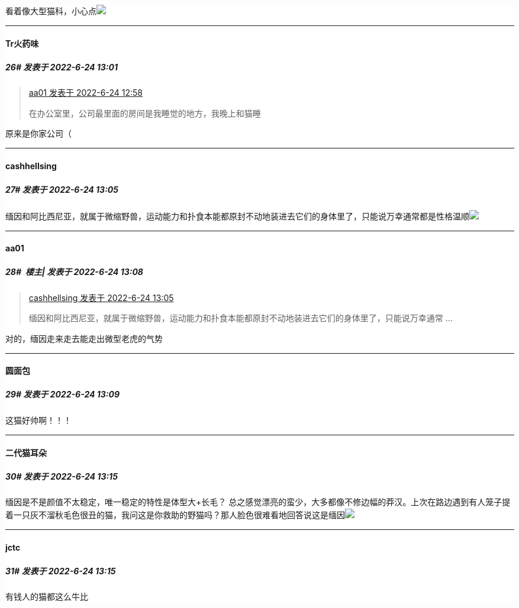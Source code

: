 看着像大型猫科，小心点<img src="https://static.saraba1st.com/image/smiley/face2017/037.png" referrerpolicy="no-referrer">

*****

####  Tr火药味  
##### 26#       发表于 2022-6-24 13:01

<blockquote><a href="httphttps://bbs.saraba1st.com/2b/forum.php?mod=redirect&amp;goto=findpost&amp;pid=56394841&amp;ptid=2077674" target="_blank">aa01 发表于 2022-6-24 12:58</a>

在办公室里，公司最里面的房间是我睡觉的地方，我晚上和猫睡</blockquote>
原来是你家公司（

*****

####  cashhellsing  
##### 27#       发表于 2022-6-24 13:05

缅因和阿比西尼亚，就属于微缩野兽，运动能力和扑食本能都原封不动地装进去它们的身体里了，只能说万幸通常都是性格温顺<img src="https://static.saraba1st.com/image/smiley/face2017/068.png" referrerpolicy="no-referrer">

*****

####  aa01  
##### 28#         楼主| 发表于 2022-6-24 13:08

<blockquote><a href="httphttps://bbs.saraba1st.com/2b/forum.php?mod=redirect&amp;goto=findpost&amp;pid=56394932&amp;ptid=2077674" target="_blank">cashhellsing 发表于 2022-6-24 13:05</a>

缅因和阿比西尼亚，就属于微缩野兽，运动能力和扑食本能都原封不动地装进去它们的身体里了，只能说万幸通常 ...</blockquote>
对的，缅因走来走去能走出微型老虎的气势

*****

####  圆面包  
##### 29#       发表于 2022-6-24 13:09

这猫好帅啊！！！

*****

####  二代猫耳朵  
##### 30#       发表于 2022-6-24 13:15

缅因是不是颜值不太稳定，唯一稳定的特性是体型大+长毛？ 总之感觉漂亮的蛮少，大多都像不修边幅的莽汉。上次在路边遇到有人笼子提着一只灰不溜秋毛色很丑的猫，我问这是你救助的野猫吗？那人脸色很难看地回答说这是缅因<img src="https://static.saraba1st.com/image/smiley/face2017/067.png" referrerpolicy="no-referrer">



*****

####  jctc  
##### 31#       发表于 2022-6-24 13:15

有钱人的猫都这么牛比
